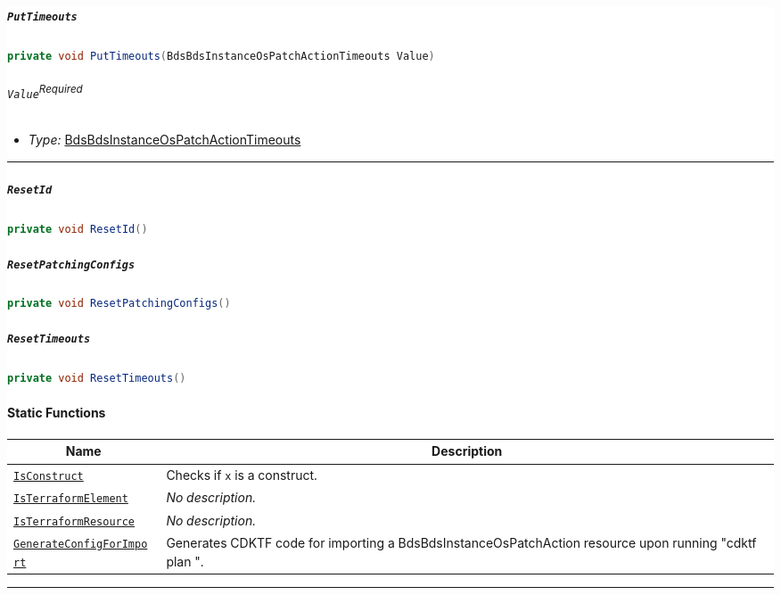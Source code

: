
##### `PutTimeouts` <a name="PutTimeouts" id="rhizo-co-terraform-provider-oci.bdsBdsInstanceOsPatchAction.BdsBdsInstanceOsPatchAction.putTimeouts"></a>

```csharp
private void PutTimeouts(BdsBdsInstanceOsPatchActionTimeouts Value)
```

###### `Value`<sup>Required</sup> <a name="Value" id="rhizo-co-terraform-provider-oci.bdsBdsInstanceOsPatchAction.BdsBdsInstanceOsPatchAction.putTimeouts.parameter.value"></a>

- *Type:* <a href="#rhizo-co-terraform-provider-oci.bdsBdsInstanceOsPatchAction.BdsBdsInstanceOsPatchActionTimeouts">BdsBdsInstanceOsPatchActionTimeouts</a>

---

##### `ResetId` <a name="ResetId" id="rhizo-co-terraform-provider-oci.bdsBdsInstanceOsPatchAction.BdsBdsInstanceOsPatchAction.resetId"></a>

```csharp
private void ResetId()
```

##### `ResetPatchingConfigs` <a name="ResetPatchingConfigs" id="rhizo-co-terraform-provider-oci.bdsBdsInstanceOsPatchAction.BdsBdsInstanceOsPatchAction.resetPatchingConfigs"></a>

```csharp
private void ResetPatchingConfigs()
```

##### `ResetTimeouts` <a name="ResetTimeouts" id="rhizo-co-terraform-provider-oci.bdsBdsInstanceOsPatchAction.BdsBdsInstanceOsPatchAction.resetTimeouts"></a>

```csharp
private void ResetTimeouts()
```

#### Static Functions <a name="Static Functions" id="Static Functions"></a>

| **Name** | **Description** |
| --- | --- |
| <code><a href="#rhizo-co-terraform-provider-oci.bdsBdsInstanceOsPatchAction.BdsBdsInstanceOsPatchAction.isConstruct">IsConstruct</a></code> | Checks if `x` is a construct. |
| <code><a href="#rhizo-co-terraform-provider-oci.bdsBdsInstanceOsPatchAction.BdsBdsInstanceOsPatchAction.isTerraformElement">IsTerraformElement</a></code> | *No description.* |
| <code><a href="#rhizo-co-terraform-provider-oci.bdsBdsInstanceOsPatchAction.BdsBdsInstanceOsPatchAction.isTerraformResource">IsTerraformResource</a></code> | *No description.* |
| <code><a href="#rhizo-co-terraform-provider-oci.bdsBdsInstanceOsPatchAction.BdsBdsInstanceOsPatchAction.generateConfigForImport">GenerateConfigForImport</a></code> | Generates CDKTF code for importing a BdsBdsInstanceOsPatchAction resource upon running "cdktf plan <stack-name>". |

---
